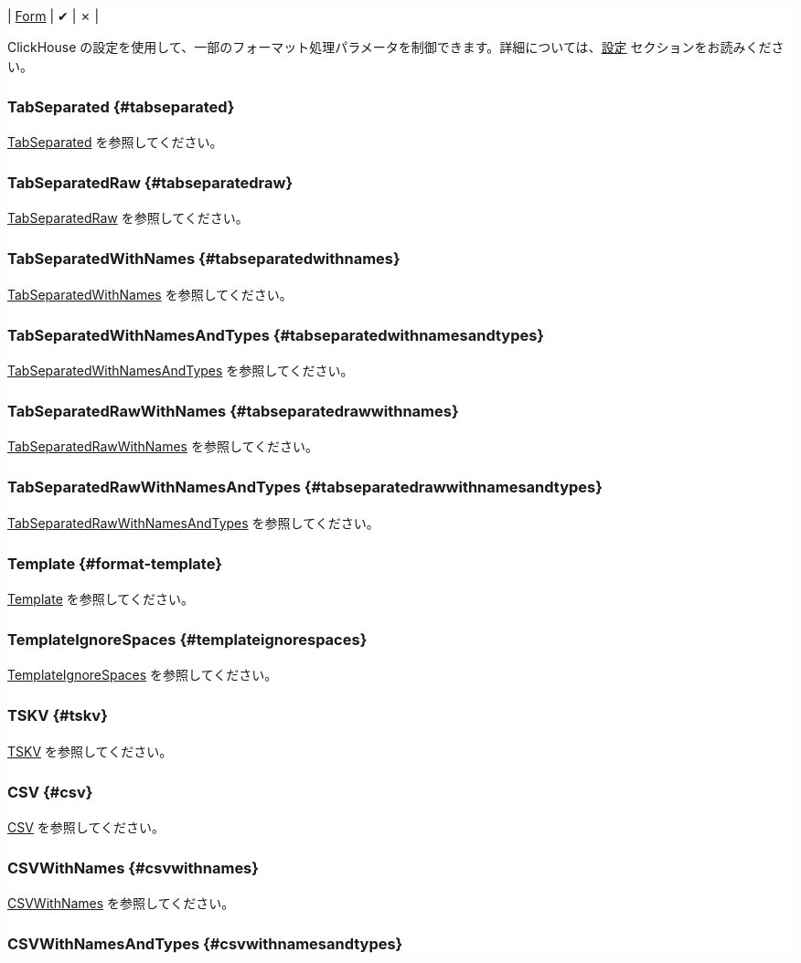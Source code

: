 | [Form](#form)                                                                             | ✔   | ✗     |


ClickHouse の設定を使用して、一部のフォーマット処理パラメータを制御できます。詳細については、[設定](/operations/settings/settings-formats.md) セクションをお読みください。

### TabSeparated {#tabseparated}

[TabSeparated](/interfaces/formats/TabSeparated) を参照してください。

### TabSeparatedRaw {#tabseparatedraw}

[TabSeparatedRaw](/interfaces/formats/TabSeparatedRaw) を参照してください。

### TabSeparatedWithNames {#tabseparatedwithnames}

[TabSeparatedWithNames](/interfaces/formats/TabSeparatedWithNames) を参照してください。

### TabSeparatedWithNamesAndTypes {#tabseparatedwithnamesandtypes}

[TabSeparatedWithNamesAndTypes](/interfaces/formats/TabSeparatedWithNamesAndTypes) を参照してください。

### TabSeparatedRawWithNames {#tabseparatedrawwithnames}

[TabSeparatedRawWithNames](/interfaces/formats/TabSeparatedRawWithNames) を参照してください。

### TabSeparatedRawWithNamesAndTypes {#tabseparatedrawwithnamesandtypes}

[TabSeparatedRawWithNamesAndTypes](/interfaces/formats/TabSeparatedRawWithNamesAndTypes) を参照してください。

### Template {#format-template}

[Template](/interfaces/formats/Template) を参照してください。

### TemplateIgnoreSpaces {#templateignorespaces}

[TemplateIgnoreSpaces](/interfaces/formats/TemplateIgnoreSpaces) を参照してください。

### TSKV {#tskv}

[TSKV](/interfaces/formats/TSKV) を参照してください。

### CSV {#csv}

[CSV](../interfaces/formats/CSV) を参照してください。

### CSVWithNames {#csvwithnames}

[CSVWithNames](/interfaces/formats/CSVWithNames) を参照してください。

### CSVWithNamesAndTypes {#csvwithnamesandtypes}
